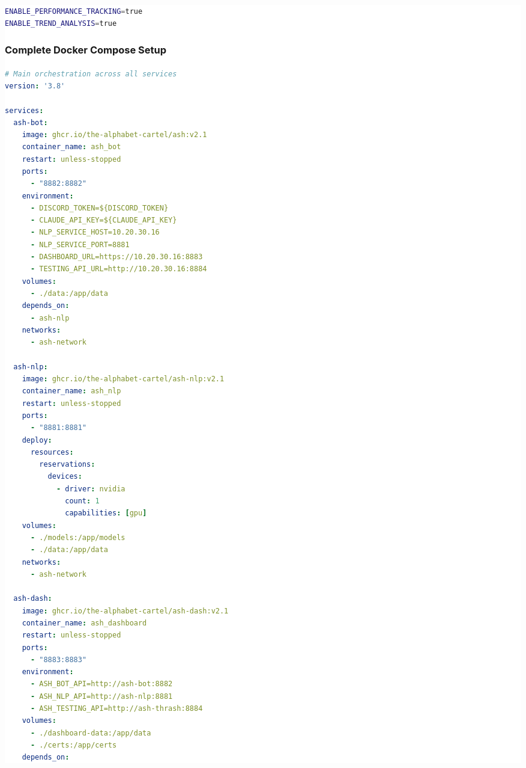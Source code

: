 ```bash
ENABLE_PERFORMANCE_TRACKING=true
ENABLE_TREND_ANALYSIS=true
```

### Complete Docker Compose Setup
```yaml
# Main orchestration across all services
version: '3.8'

services:
  ash-bot:
    image: ghcr.io/the-alphabet-cartel/ash:v2.1
    container_name: ash_bot
    restart: unless-stopped
    ports:
      - "8882:8882"
    environment:
      - DISCORD_TOKEN=${DISCORD_TOKEN}
      - CLAUDE_API_KEY=${CLAUDE_API_KEY}
      - NLP_SERVICE_HOST=10.20.30.16
      - NLP_SERVICE_PORT=8881
      - DASHBOARD_URL=https://10.20.30.16:8883
      - TESTING_API_URL=http://10.20.30.16:8884
    volumes:
      - ./data:/app/data
    depends_on:
      - ash-nlp
    networks:
      - ash-network

  ash-nlp:
    image: ghcr.io/the-alphabet-cartel/ash-nlp:v2.1
    container_name: ash_nlp
    restart: unless-stopped
    ports:
      - "8881:8881"
    deploy:
      resources:
        reservations:
          devices:
            - driver: nvidia
              count: 1
              capabilities: [gpu]
    volumes:
      - ./models:/app/models
      - ./data:/app/data
    networks:
      - ash-network

  ash-dash:
    image: ghcr.io/the-alphabet-cartel/ash-dash:v2.1
    container_name: ash_dashboard
    restart: unless-stopped
    ports:
      - "8883:8883"
    environment:
      - ASH_BOT_API=http://ash-bot:8882
      - ASH_NLP_API=http://ash-nlp:8881
      - ASH_TESTING_API=http://ash-thrash:8884
    volumes:
      - ./dashboard-data:/app/data
      - ./certs:/app/certs
    depends_on:
```